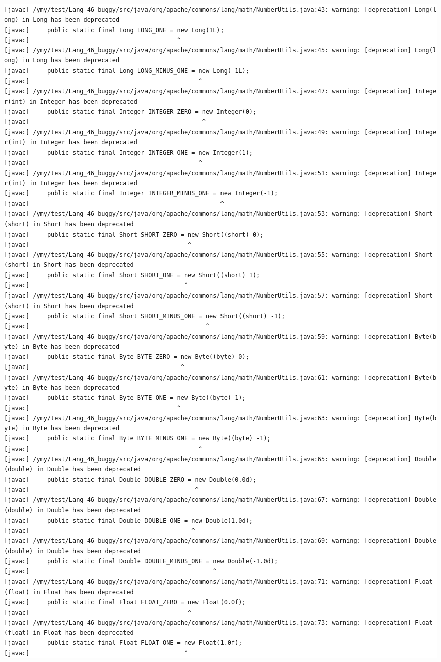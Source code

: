     [javac] /ymy/test/Lang_46_buggy/src/java/org/apache/commons/lang/math/NumberUtils.java:43: warning: [deprecation] Long(long) in Long has been deprecated
    [javac]     public static final Long LONG_ONE = new Long(1L);
    [javac]                                         ^
    [javac] /ymy/test/Lang_46_buggy/src/java/org/apache/commons/lang/math/NumberUtils.java:45: warning: [deprecation] Long(long) in Long has been deprecated
    [javac]     public static final Long LONG_MINUS_ONE = new Long(-1L);
    [javac]                                               ^
    [javac] /ymy/test/Lang_46_buggy/src/java/org/apache/commons/lang/math/NumberUtils.java:47: warning: [deprecation] Integer(int) in Integer has been deprecated
    [javac]     public static final Integer INTEGER_ZERO = new Integer(0);
    [javac]                                                ^
    [javac] /ymy/test/Lang_46_buggy/src/java/org/apache/commons/lang/math/NumberUtils.java:49: warning: [deprecation] Integer(int) in Integer has been deprecated
    [javac]     public static final Integer INTEGER_ONE = new Integer(1);
    [javac]                                               ^
    [javac] /ymy/test/Lang_46_buggy/src/java/org/apache/commons/lang/math/NumberUtils.java:51: warning: [deprecation] Integer(int) in Integer has been deprecated
    [javac]     public static final Integer INTEGER_MINUS_ONE = new Integer(-1);
    [javac]                                                     ^
    [javac] /ymy/test/Lang_46_buggy/src/java/org/apache/commons/lang/math/NumberUtils.java:53: warning: [deprecation] Short(short) in Short has been deprecated
    [javac]     public static final Short SHORT_ZERO = new Short((short) 0);
    [javac]                                            ^
    [javac] /ymy/test/Lang_46_buggy/src/java/org/apache/commons/lang/math/NumberUtils.java:55: warning: [deprecation] Short(short) in Short has been deprecated
    [javac]     public static final Short SHORT_ONE = new Short((short) 1);
    [javac]                                           ^
    [javac] /ymy/test/Lang_46_buggy/src/java/org/apache/commons/lang/math/NumberUtils.java:57: warning: [deprecation] Short(short) in Short has been deprecated
    [javac]     public static final Short SHORT_MINUS_ONE = new Short((short) -1);
    [javac]                                                 ^
    [javac] /ymy/test/Lang_46_buggy/src/java/org/apache/commons/lang/math/NumberUtils.java:59: warning: [deprecation] Byte(byte) in Byte has been deprecated
    [javac]     public static final Byte BYTE_ZERO = new Byte((byte) 0);
    [javac]                                          ^
    [javac] /ymy/test/Lang_46_buggy/src/java/org/apache/commons/lang/math/NumberUtils.java:61: warning: [deprecation] Byte(byte) in Byte has been deprecated
    [javac]     public static final Byte BYTE_ONE = new Byte((byte) 1);
    [javac]                                         ^
    [javac] /ymy/test/Lang_46_buggy/src/java/org/apache/commons/lang/math/NumberUtils.java:63: warning: [deprecation] Byte(byte) in Byte has been deprecated
    [javac]     public static final Byte BYTE_MINUS_ONE = new Byte((byte) -1);
    [javac]                                               ^
    [javac] /ymy/test/Lang_46_buggy/src/java/org/apache/commons/lang/math/NumberUtils.java:65: warning: [deprecation] Double(double) in Double has been deprecated
    [javac]     public static final Double DOUBLE_ZERO = new Double(0.0d);
    [javac]                                              ^
    [javac] /ymy/test/Lang_46_buggy/src/java/org/apache/commons/lang/math/NumberUtils.java:67: warning: [deprecation] Double(double) in Double has been deprecated
    [javac]     public static final Double DOUBLE_ONE = new Double(1.0d);
    [javac]                                             ^
    [javac] /ymy/test/Lang_46_buggy/src/java/org/apache/commons/lang/math/NumberUtils.java:69: warning: [deprecation] Double(double) in Double has been deprecated
    [javac]     public static final Double DOUBLE_MINUS_ONE = new Double(-1.0d);
    [javac]                                                   ^
    [javac] /ymy/test/Lang_46_buggy/src/java/org/apache/commons/lang/math/NumberUtils.java:71: warning: [deprecation] Float(float) in Float has been deprecated
    [javac]     public static final Float FLOAT_ZERO = new Float(0.0f);
    [javac]                                            ^
    [javac] /ymy/test/Lang_46_buggy/src/java/org/apache/commons/lang/math/NumberUtils.java:73: warning: [deprecation] Float(float) in Float has been deprecated
    [javac]     public static final Float FLOAT_ONE = new Float(1.0f);
    [javac]                                           ^